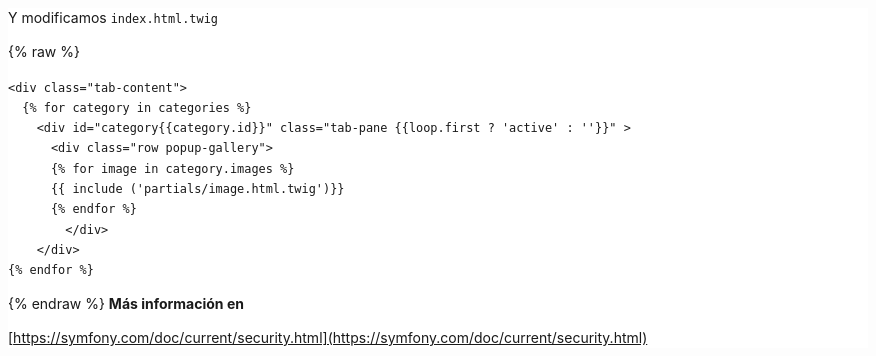 Y modificamos `index.html.twig` 

{% raw %}
```twig
<div class="tab-content">
  {% for category in categories %}
    <div id="category{{category.id}}" class="tab-pane {{loop.first ? 'active' : ''}}" >
      <div class="row popup-gallery">
      {% for image in category.images %}
      {{ include ('partials/image.html.twig')}}
      {% endfor %}
        </div>
    </div>
{% endfor %}
```
{% endraw %}
**Más información en**

[https://symfony.com/doc/current/security.html](https://symfony.com/doc/current/security.html)
